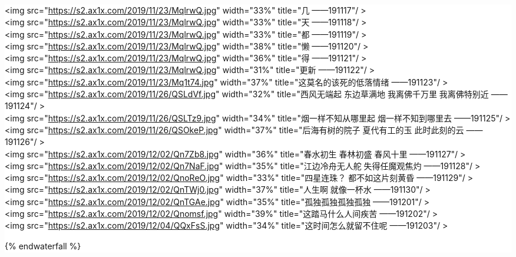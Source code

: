 <img src="https://s2.ax1x.com/2019/11/23/MqlrwQ.jpg" width="33%"  title="几  ——191117"/ >
<br/>
<img src="https://s2.ax1x.com/2019/11/23/MqlrwQ.jpg" width="33%"  title="天  ——191118"/ >
<br/>
<img src="https://s2.ax1x.com/2019/11/23/MqlrwQ.jpg" width="33%"  title="都  ——191119"/ >
<br/>
<img src="https://s2.ax1x.com/2019/11/23/MqlrwQ.jpg" width="38%"  title="懒  ——191120"/ >
<br/>
<img src="https://s2.ax1x.com/2019/11/23/MqlrwQ.jpg" width="36%"  title="得  ——191121"/ >
<br/>
<img src="https://s2.ax1x.com/2019/11/23/MqlrwQ.jpg" width="31%"  title="更新  ——191122"/ >
<br/>
<img src="https://s2.ax1x.com/2019/11/23/Mq1t74.jpg" width="37%"  title="这莫名的该死的低落情绪   ——191123"/ >
<br/>
<img src="https://s2.ax1x.com/2019/11/26/QSLdVf.jpg" width="32%"  title="西风无端起 东边草满地 我离佛千万里 我离佛特别近   ——191124"/ >
<br/>
<img src="https://s2.ax1x.com/2019/11/26/QSLTz9.jpg" width="34%"  title="烟一样不知从哪里起 烟一样不知到哪里去   ——191125"/ >
<br/>
<img src="https://s2.ax1x.com/2019/11/26/QSOkeP.jpg" width="37%"  title="后海有树的院子 夏代有工的玉 此时此刻的云   ——191126"/ >
<br/>
<img src="https://s2.ax1x.com/2019/12/02/Qn7Zb8.jpg" width="36%"  title="春水初生 春林初盛 春风十里    ——191127"/ >
<br/>
<img src="https://s2.ax1x.com/2019/12/02/Qn7NaF.jpg" width="35%"  title="江边冷舟无人舵 失得任魔观焦灼  ——191128"/ >
<br/>
<img src="https://s2.ax1x.com/2019/12/02/QnoReO.jpg" width="33%"  title="四星连珠？ 都不如这片刻黄昏   ——191129"/ >
<br/>
<img src="https://s2.ax1x.com/2019/12/02/QnTWj0.jpg" width="37%"  title="人生啊 就像一杯水   ——191130"/ >
<br/>
<img src="https://s2.ax1x.com/2019/12/02/QnTGAe.jpg" width="35%"  title="孤独孤独孤独孤独   ——191201"/ >
<br/>
<img src="https://s2.ax1x.com/2019/12/02/Qnomsf.jpg" width="39%"  title="这踏马什么人间疾苦    ——191202"/ >
<br/>
<img src="https://s2.ax1x.com/2019/12/04/QQxFsS.jpg" width="34%"  title="这时间怎么就留不住呢    ——191203"/ >
<br/>









{% endwaterfall %}